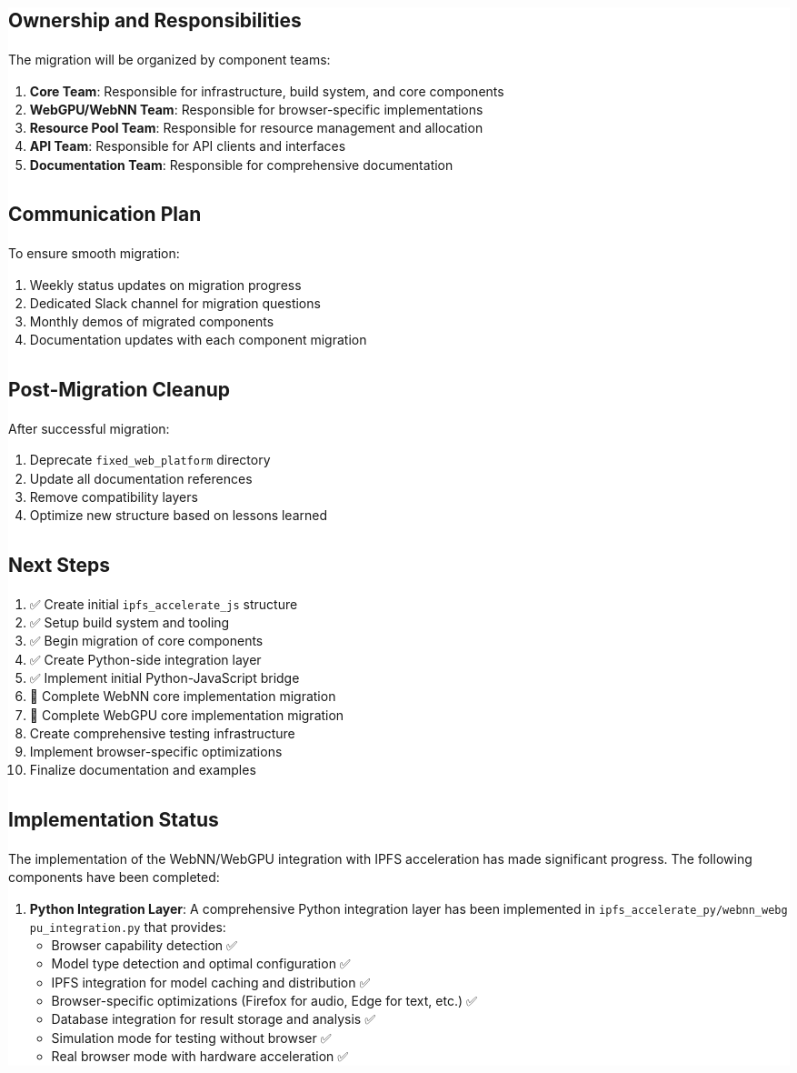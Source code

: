 ## Ownership and Responsibilities

The migration will be organized by component teams:

1. **Core Team**: Responsible for infrastructure, build system, and core components
2. **WebGPU/WebNN Team**: Responsible for browser-specific implementations
3. **Resource Pool Team**: Responsible for resource management and allocation
4. **API Team**: Responsible for API clients and interfaces
5. **Documentation Team**: Responsible for comprehensive documentation

## Communication Plan

To ensure smooth migration:

1. Weekly status updates on migration progress
2. Dedicated Slack channel for migration questions
3. Monthly demos of migrated components
4. Documentation updates with each component migration

## Post-Migration Cleanup

After successful migration:

1. Deprecate `fixed_web_platform` directory
2. Update all documentation references
3. Remove compatibility layers
4. Optimize new structure based on lessons learned

## Next Steps

1. ✅ Create initial `ipfs_accelerate_js` structure
2. ✅ Setup build system and tooling
3. ✅ Begin migration of core components
4. ✅ Create Python-side integration layer
5. ✅ Implement initial Python-JavaScript bridge
6. 🔄 Complete WebNN core implementation migration
7. 🔄 Complete WebGPU core implementation migration
8. Create comprehensive testing infrastructure
9. Implement browser-specific optimizations
10. Finalize documentation and examples

## Implementation Status

The implementation of the WebNN/WebGPU integration with IPFS acceleration has made significant progress. The following components have been completed:

1. **Python Integration Layer**: A comprehensive Python integration layer has been implemented in `ipfs_accelerate_py/webnn_webgpu_integration.py` that provides:
   - Browser capability detection ✅
   - Model type detection and optimal configuration ✅
   - IPFS integration for model caching and distribution ✅
   - Browser-specific optimizations (Firefox for audio, Edge for text, etc.) ✅
   - Database integration for result storage and analysis ✅
   - Simulation mode for testing without browser ✅
   - Real browser mode with hardware acceleration ✅

